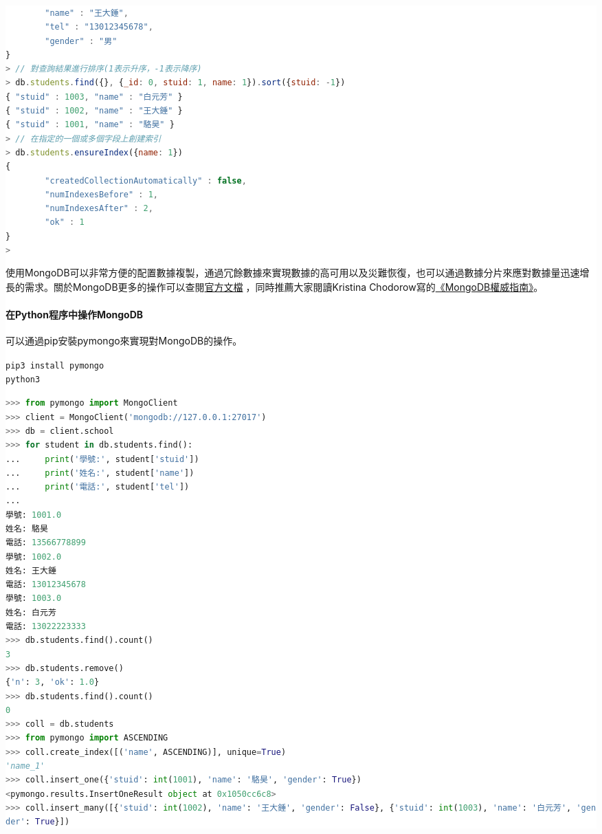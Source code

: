    ```JavaScript
           "name" : "王大錘",
           "tel" : "13012345678",
           "gender" : "男"
   }
   > // 對查詢結果進行排序(1表示升序，-1表示降序)
   > db.students.find({}, {_id: 0, stuid: 1, name: 1}).sort({stuid: -1})
   { "stuid" : 1003, "name" : "白元芳" }
   { "stuid" : 1002, "name" : "王大錘" }
   { "stuid" : 1001, "name" : "駱昊" }
   > // 在指定的一個或多個字段上創建索引
   > db.students.ensureIndex({name: 1})
   {
           "createdCollectionAutomatically" : false,
           "numIndexesBefore" : 1,
           "numIndexesAfter" : 2,
           "ok" : 1
   }
   > 
   ```

使用MongoDB可以非常方便的配置數據複製，通過冗餘數據來實現數據的高可用以及災難恢復，也可以通過數據分片來應對數據量迅速增長的需求。關於MongoDB更多的操作可以查閱[官方文檔](https://mongodb-documentation.readthedocs.io/en/latest/) ，同時推薦大家閱讀Kristina Chodorow寫的[《MongoDB權威指南》](http://www.ituring.com.cn/book/1172)。

#### 在Python程序中操作MongoDB

可以通過pip安裝pymongo來實現對MongoDB的操作。

```Shell
pip3 install pymongo
python3
```

```Python
>>> from pymongo import MongoClient
>>> client = MongoClient('mongodb://127.0.0.1:27017') 
>>> db = client.school
>>> for student in db.students.find():
...     print('學號:', student['stuid'])
...     print('姓名:', student['name'])
...     print('電話:', student['tel'])
... 
學號: 1001.0
姓名: 駱昊
電話: 13566778899
學號: 1002.0
姓名: 王大錘
電話: 13012345678
學號: 1003.0
姓名: 白元芳
電話: 13022223333
>>> db.students.find().count()
3
>>> db.students.remove()
{'n': 3, 'ok': 1.0}
>>> db.students.find().count()
0
>>> coll = db.students
>>> from pymongo import ASCENDING
>>> coll.create_index([('name', ASCENDING)], unique=True)
'name_1'
>>> coll.insert_one({'stuid': int(1001), 'name': '駱昊', 'gender': True})
<pymongo.results.InsertOneResult object at 0x1050cc6c8>
>>> coll.insert_many([{'stuid': int(1002), 'name': '王大錘', 'gender': False}, {'stuid': int(1003), 'name': '白元芳', 'gender': True}])
```
